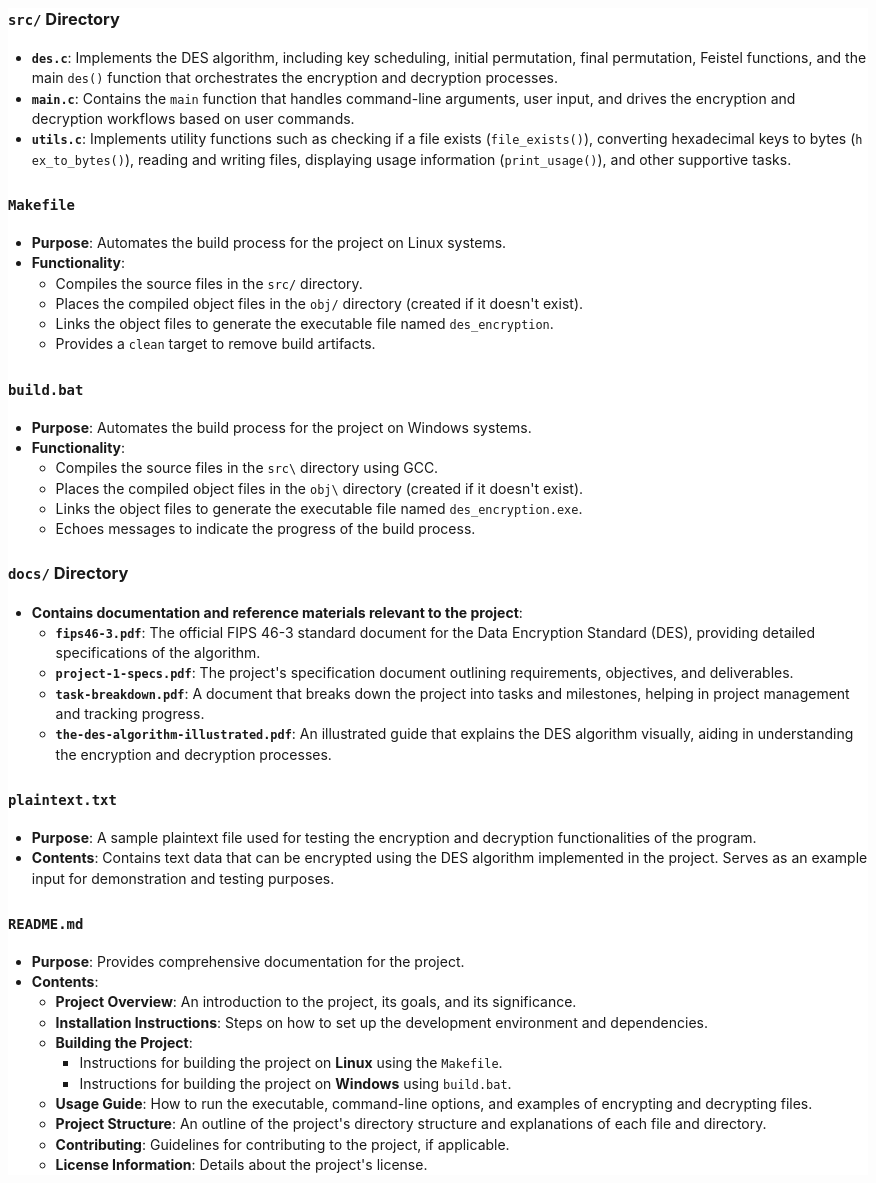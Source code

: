 ### **`src/` Directory**

- **`des.c`**: Implements the DES algorithm, including key scheduling, initial permutation, final permutation, Feistel functions, and the main `des()` function that orchestrates the encryption and decryption processes.
- **`main.c`**: Contains the `main` function that handles command-line arguments, user input, and drives the encryption and decryption workflows based on user commands.
- **`utils.c`**: Implements utility functions such as checking if a file exists (`file_exists()`), converting hexadecimal keys to bytes (`hex_to_bytes()`), reading and writing files, displaying usage information (`print_usage()`), and other supportive tasks.

### **`Makefile`**

- **Purpose**: Automates the build process for the project on Linux systems.
- **Functionality**:
  - Compiles the source files in the `src/` directory.
  - Places the compiled object files in the `obj/` directory (created if it doesn't exist).
  - Links the object files to generate the executable file named `des_encryption`.
  - Provides a `clean` target to remove build artifacts.

### **`build.bat`**

- **Purpose**: Automates the build process for the project on Windows systems.
- **Functionality**:
  - Compiles the source files in the `src\` directory using GCC.
  - Places the compiled object files in the `obj\` directory (created if it doesn't exist).
  - Links the object files to generate the executable file named `des_encryption.exe`.
  - Echoes messages to indicate the progress of the build process.

### **`docs/` Directory**

- **Contains documentation and reference materials relevant to the project**:
  - **`fips46-3.pdf`**: The official FIPS 46-3 standard document for the Data Encryption Standard (DES), providing detailed specifications of the algorithm.
  - **`project-1-specs.pdf`**: The project's specification document outlining requirements, objectives, and deliverables.
  - **`task-breakdown.pdf`**: A document that breaks down the project into tasks and milestones, helping in project management and tracking progress.
  - **`the-des-algorithm-illustrated.pdf`**: An illustrated guide that explains the DES algorithm visually, aiding in understanding the encryption and decryption processes.

### **`plaintext.txt`**

- **Purpose**: A sample plaintext file used for testing the encryption and decryption functionalities of the program.
- **Contents**: Contains text data that can be encrypted using the DES algorithm implemented in the project. Serves as an example input for demonstration and testing purposes.

### **`README.md`**

- **Purpose**: Provides comprehensive documentation for the project.
- **Contents**:
  - **Project Overview**: An introduction to the project, its goals, and its significance.
  - **Installation Instructions**: Steps on how to set up the development environment and dependencies.
  - **Building the Project**:
    - Instructions for building the project on **Linux** using the `Makefile`.
    - Instructions for building the project on **Windows** using `build.bat`.
  - **Usage Guide**: How to run the executable, command-line options, and examples of encrypting and decrypting files.
  - **Project Structure**: An outline of the project's directory structure and explanations of each file and directory.
  - **Contributing**: Guidelines for contributing to the project, if applicable.
  - **License Information**: Details about the project's license.